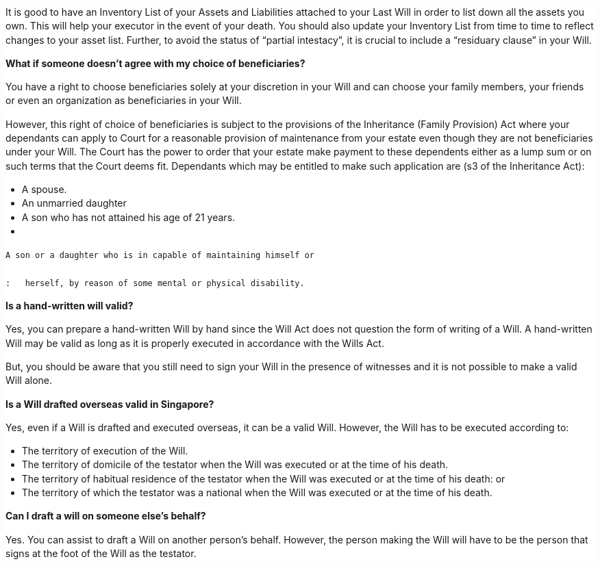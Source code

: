 It is good to have an Inventory List of your Assets and Liabilities
attached to your Last Will in order to list down all the assets you own.
This will help your executor in the event of your death. You should also
update your Inventory List from time to time to reflect changes to your
asset list. Further, to avoid the status of “partial intestacy”, it is
crucial to include a “residuary clause” in your Will.

**What if someone doesn’t agree with my choice of beneficiaries?**

You have a right to choose beneficiaries solely at your discretion in
your Will and can choose your family members, your friends or even an
organization as beneficiaries in your Will.

However, this right of choice of beneficiaries is subject to the
provisions of the Inheritance (Family Provision) Act where your
dependants can apply to Court for a reasonable provision of maintenance
from your estate even though they are not beneficiaries under your Will.
The Court has the power to order that your estate make payment to these
dependents either as a lump sum or on such terms that the Court deems
fit. Dependants which may be entitled to make such application are (s3
of the Inheritance Act):

-   A spouse.
-   An unmarried daughter
-   A son who has not attained his age of 21 years.
-   

    A son or a daughter who is in capable of maintaining himself or

    :   herself, by reason of some mental or physical disability.

**Is a hand-written will valid?**

Yes, you can prepare a hand-written Will by hand since the Will Act does
not question the form of writing of a Will. A hand-written Will may be
valid as long as it is properly executed in accordance with the Wills
Act.

But, you should be aware that you still need to sign your Will in the
presence of witnesses and it is not possible to make a valid Will alone.

**Is a Will drafted overseas valid in Singapore?**

Yes, even if a Will is drafted and executed overseas, it can be a valid
Will. However, the Will has to be executed according to:

-   The territory of execution of the Will.
-   The territory of domicile of the testator when the Will was executed
    or at the time of his death.
-   The territory of habitual residence of the testator when the Will
    was executed or at the time of his death: or
-   The territory of which the testator was a national when the Will was
    executed or at the time of his death.

**Can I draft a will on someone else’s behalf?**

Yes. You can assist to draft a Will on another person’s behalf. However,
the person making the Will will have to be the person that signs at the
foot of the Will as the testator.
